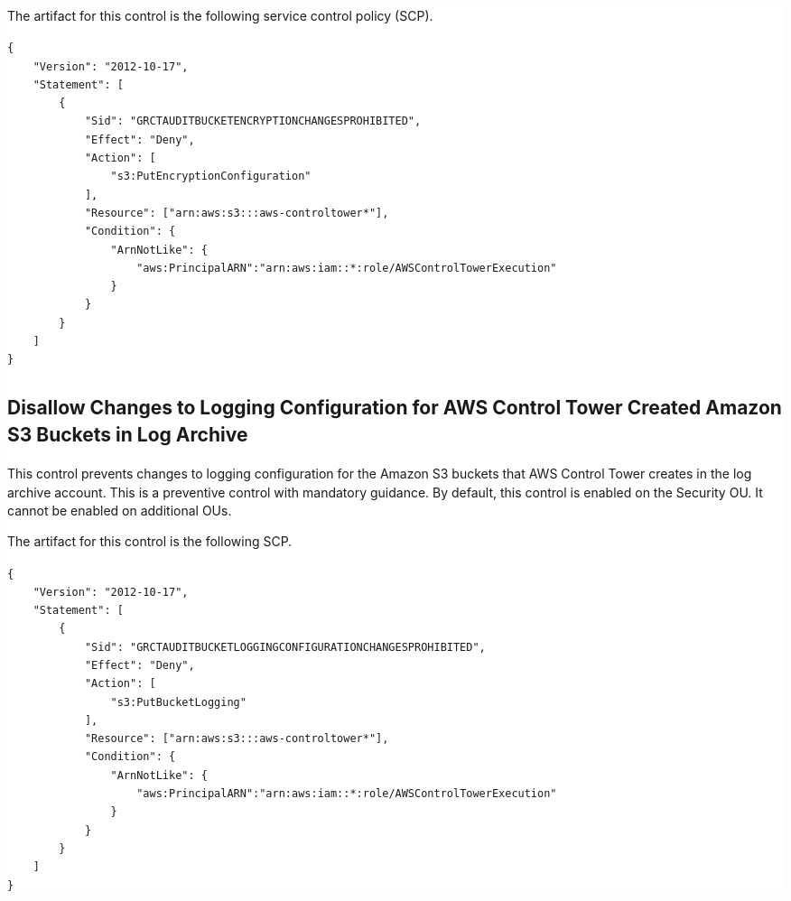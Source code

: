 The artifact for this control is the following service control policy \(SCP\)\.

```
{
    "Version": "2012-10-17",
    "Statement": [
        {
            "Sid": "GRCTAUDITBUCKETENCRYPTIONCHANGESPROHIBITED",
            "Effect": "Deny",
            "Action": [
                "s3:PutEncryptionConfiguration"
            ],
            "Resource": ["arn:aws:s3:::aws-controltower*"],
            "Condition": {
                "ArnNotLike": {
                    "aws:PrincipalARN":"arn:aws:iam::*:role/AWSControlTowerExecution"
                }
            }
        }
    ]
}
```

## Disallow Changes to Logging Configuration for AWS Control Tower Created Amazon S3 Buckets in Log Archive<a name="disallow-logging-changes-s3-buckets-created"></a>

This control prevents changes to logging configuration for the Amazon S3 buckets that AWS Control Tower creates in the log archive account\. This is a preventive control with mandatory guidance\. By default, this control is enabled on the Security OU\. It cannot be enabled on additional OUs\.

The artifact for this control is the following SCP\.

```
{
    "Version": "2012-10-17",
    "Statement": [
        {
            "Sid": "GRCTAUDITBUCKETLOGGINGCONFIGURATIONCHANGESPROHIBITED",
            "Effect": "Deny",
            "Action": [
                "s3:PutBucketLogging"
            ],
            "Resource": ["arn:aws:s3:::aws-controltower*"],
            "Condition": {
                "ArnNotLike": {
                    "aws:PrincipalARN":"arn:aws:iam::*:role/AWSControlTowerExecution"
                }
            }
        }
    ]
}
```
